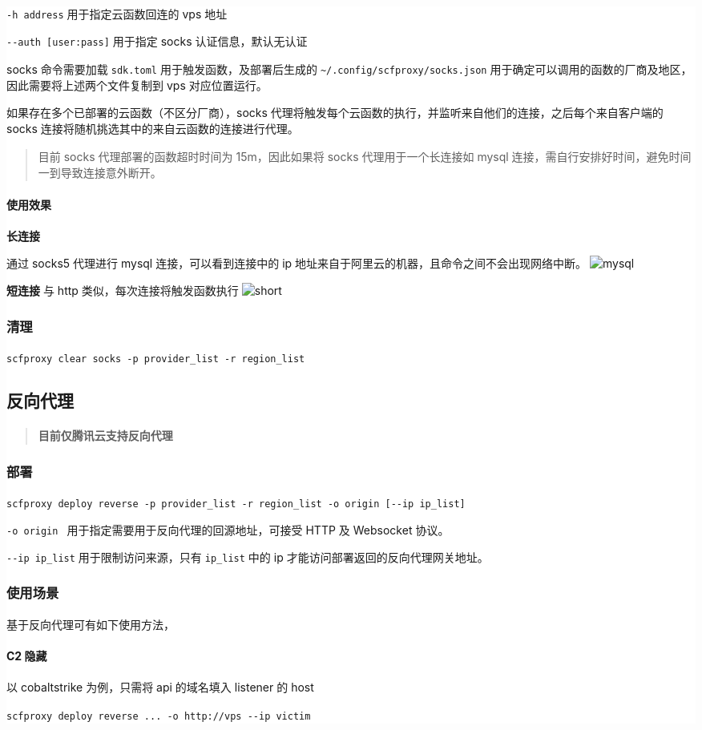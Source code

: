 `-h address` 用于指定云函数回连的 vps 地址

`--auth [user:pass]` 用于指定 socks 认证信息，默认无认证

socks 命令需要加载 `sdk.toml` 用于触发函数，及部署后生成的 `~/.config/scfproxy/socks.json`
用于确定可以调用的函数的厂商及地区，因此需要将上述两个文件复制到 vps 对应位置运行。

如果存在多个已部署的云函数（不区分厂商），socks 代理将触发每个云函数的执行，并监听来自他们的连接，之后每个来自客户端的 socks
连接将随机挑选其中的来自云函数的连接进行代理。


> 目前 socks 代理部署的函数超时时间为 15m，因此如果将 socks 代理用于一个长连接如 mysql 连接，需自行安排好时间，避免时间一到导致连接意外断开。
>

#### 使用效果

**长连接**

通过 socks5 代理进行 mysql 连接，可以看到连接中的 ip 地址来自于阿里云的机器，且命令之间不会出现网络中断。
![mysql](img/mysql.jpg)

**短连接**
与 http 类似，每次连接将触发函数执行
![short](img/socks.jpg)

### 清理

```console
scfproxy clear socks -p provider_list -r region_list
```

## 反向代理

> **目前仅腾讯云支持反向代理**

### 部署

```console
scfproxy deploy reverse -p provider_list -r region_list -o origin [--ip ip_list]
```

`-o origin ` 用于指定需要用于反向代理的回源地址，可接受 HTTP 及 Websocket 协议。

`--ip ip_list` 用于限制访问来源，只有 `ip_list` 中的 ip 才能访问部署返回的反向代理网关地址。

### 使用场景

基于反向代理可有如下使用方法，

#### C2 隐藏

以 cobaltstrike 为例，只需将 api 的域名填入 listener 的 host

```console
scfproxy deploy reverse ... -o http://vps --ip victim
```
